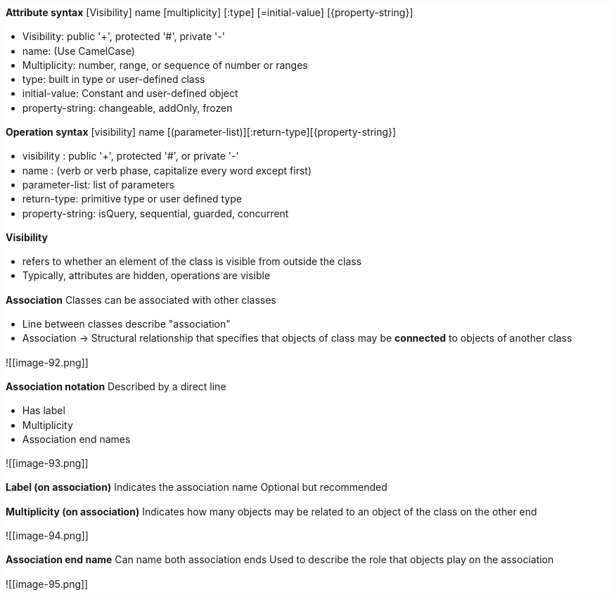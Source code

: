 **Attribute syntax**
\[Visibility] name \[multiplicity] \[:type] \[=initial-value] \[{property-string}]
- Visibility: public '+', protected '#', private '-'
- name: (Use CamelCase)
- Multiplicity: number, range, or sequence of number or ranges
- type: built in type or user-defined class
- initial-value: Constant and user-defined object
- property-string: changeable, addOnly, frozen

**Operation syntax**
\[visibility] name \[(parameter-list)]\[:return-type]\[{property-string}]
- visibility : public '+', protected '#', or private '-'
- name : (verb or verb phase, capitalize every word except first)
- parameter-list: list of parameters
- return-type: primitive type or user defined type
- property-string: isQuery, sequential, guarded, concurrent

**Visibility**
- refers to whether an element of the class is visible from outside the class
- Typically, attributes are hidden, operations are visible

**Association**
Classes can be associated with other classes
- Line between classes describe "association"
- Association -> Structural relationship that specifies that objects of class may be **connected** to objects of another class 

![[image-92.png]]

**Association notation**
Described by a direct line
- Has label
- Multiplicity
- Association end names

![[image-93.png]]


**Label (on association)**
Indicates the association name
Optional but recommended 


**Multiplicity (on association)**
Indicates how many objects may be related to an object of the class on the other end

![[image-94.png]]


**Association end name**
Can name both association ends
Used to describe the role that objects play on the association

![[image-95.png]]
